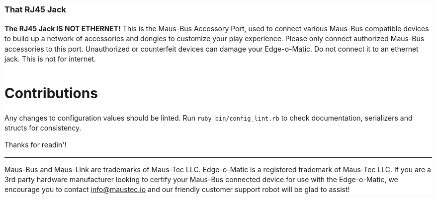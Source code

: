 ### That RJ45 Jack

**The RJ45 Jack IS NOT ETHERNET!** This is the Maus-Bus Accessory Port, used to connect various Maus-Bus compatible devices
to build up a network of accessories and dongles to customize your play experience. Please only connect authorized Maus-Bus
accessories to this port. Unauthorized or counterfeit devices can damage your Edge-o-Matic. Do not connect it to an ethernet
jack. This is not for internet.

# Contributions

Any changes to configuration values should be linted. Run `ruby bin/config_lint.rb` to check documentation, serializers
and structs for consistency.

Thanks for readin'!



---

Maus-Bus and Maus-Link are trademarks of Maus-Tec LLC. Edge-o-Matic is a registered trademark of Maus-Tec LLC. If you are
a 3rd party hardware manufacturer looking to certify your Maus-Bus connected device for use with the Edge-o-Matic, we 
encourage you to contact info@maustec.io and our friendly customer support robot will be glad to assist!
